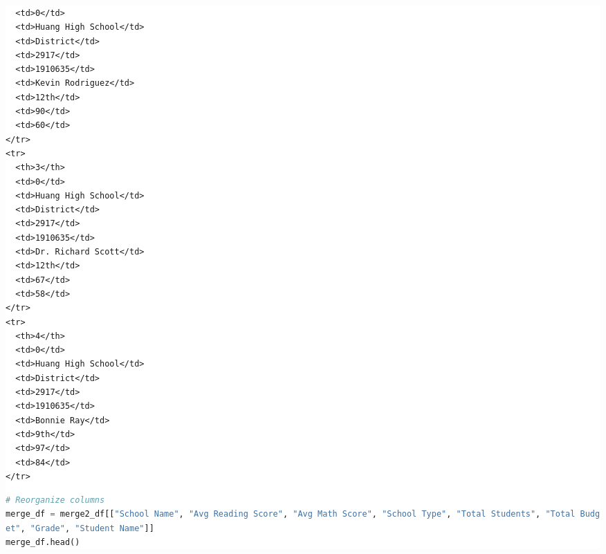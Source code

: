       <td>0</td>
      <td>Huang High School</td>
      <td>District</td>
      <td>2917</td>
      <td>1910635</td>
      <td>Kevin Rodriguez</td>
      <td>12th</td>
      <td>90</td>
      <td>60</td>
    </tr>
    <tr>
      <th>3</th>
      <td>0</td>
      <td>Huang High School</td>
      <td>District</td>
      <td>2917</td>
      <td>1910635</td>
      <td>Dr. Richard Scott</td>
      <td>12th</td>
      <td>67</td>
      <td>58</td>
    </tr>
    <tr>
      <th>4</th>
      <td>0</td>
      <td>Huang High School</td>
      <td>District</td>
      <td>2917</td>
      <td>1910635</td>
      <td>Bonnie Ray</td>
      <td>9th</td>
      <td>97</td>
      <td>84</td>
    </tr>
  </tbody>
</table>
</div>




```python
# Reorganize columns
merge_df = merge2_df[["School Name", "Avg Reading Score", "Avg Math Score", "School Type", "Total Students", "Total Budget", "Grade", "Student Name"]]
merge_df.head()
```




<div>
<style>
    .dataframe thead tr:only-child th {
        text-align: right;
    }
